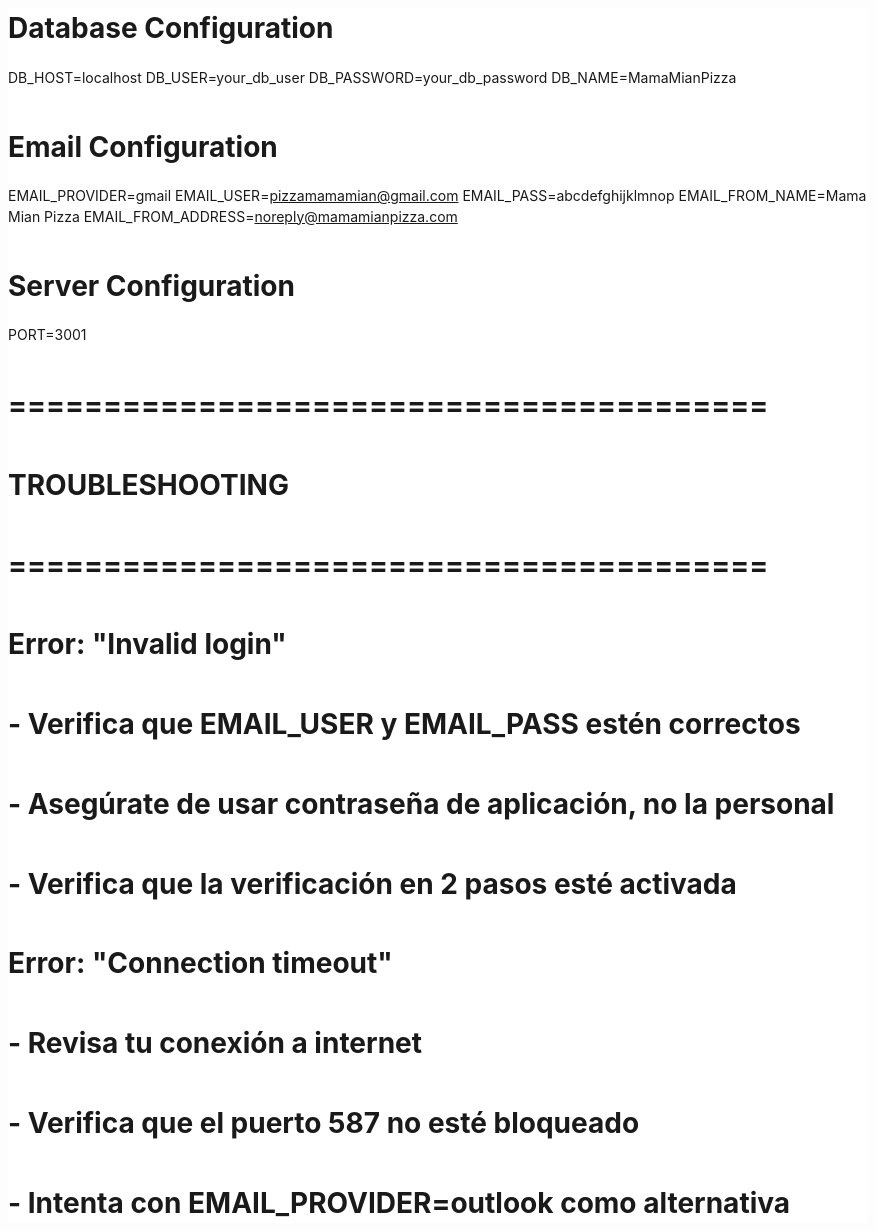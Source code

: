 # Database Configuration
DB_HOST=localhost
DB_USER=your_db_user
DB_PASSWORD=your_db_password
DB_NAME=MamaMianPizza

# Email Configuration
EMAIL_PROVIDER=gmail
EMAIL_USER=pizzamamamian@gmail.com
EMAIL_PASS=abcdefghijklmnop
EMAIL_FROM_NAME=Mama Mian Pizza
EMAIL_FROM_ADDRESS=noreply@mamamianpizza.com

# Server Configuration
PORT=3001

# ========================================
# TROUBLESHOOTING
# ========================================

# Error: "Invalid login"
# - Verifica que EMAIL_USER y EMAIL_PASS estén correctos
# - Asegúrate de usar contraseña de aplicación, no la personal
# - Verifica que la verificación en 2 pasos esté activada

# Error: "Connection timeout"
# - Revisa tu conexión a internet
# - Verifica que el puerto 587 no esté bloqueado
# - Intenta con EMAIL_PROVIDER=outlook como alternativa
